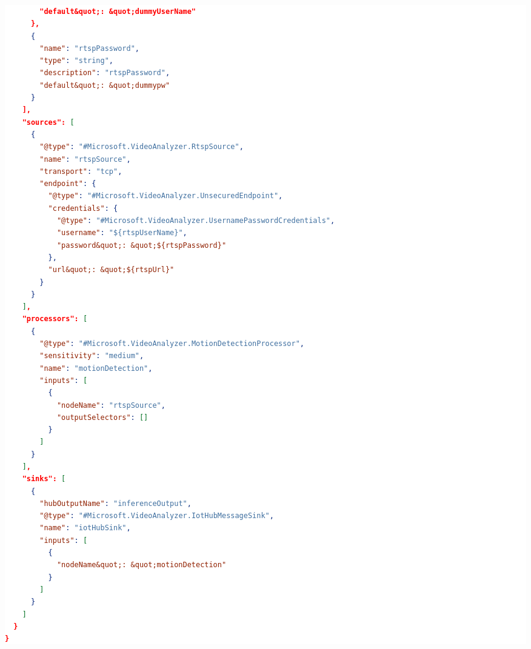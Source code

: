 ```json
        "default&quot;: &quot;dummyUserName"
      },
      {
        "name": "rtspPassword",
        "type": "string",
        "description": "rtspPassword",
        "default&quot;: &quot;dummypw"
      }
    ],
    "sources": [
      {
        "@type": "#Microsoft.VideoAnalyzer.RtspSource",
        "name": "rtspSource",
        "transport": "tcp",
        "endpoint": {
          "@type": "#Microsoft.VideoAnalyzer.UnsecuredEndpoint",
          "credentials": {
            "@type": "#Microsoft.VideoAnalyzer.UsernamePasswordCredentials",
            "username": "${rtspUserName}",
            "password&quot;: &quot;${rtspPassword}"
          },
          "url&quot;: &quot;${rtspUrl}"
        }
      }
    ],
    "processors": [
      {
        "@type": "#Microsoft.VideoAnalyzer.MotionDetectionProcessor",
        "sensitivity": "medium",
        "name": "motionDetection",
        "inputs": [
          {
            "nodeName": "rtspSource",
            "outputSelectors": []
          }
        ]
      }
    ],
    "sinks": [
      {
        "hubOutputName": "inferenceOutput",
        "@type": "#Microsoft.VideoAnalyzer.IotHubMessageSink",
        "name": "iotHubSink",
        "inputs": [
          {
            "nodeName&quot;: &quot;motionDetection"
          }
        ]
      }
    ]
  }
}
```
